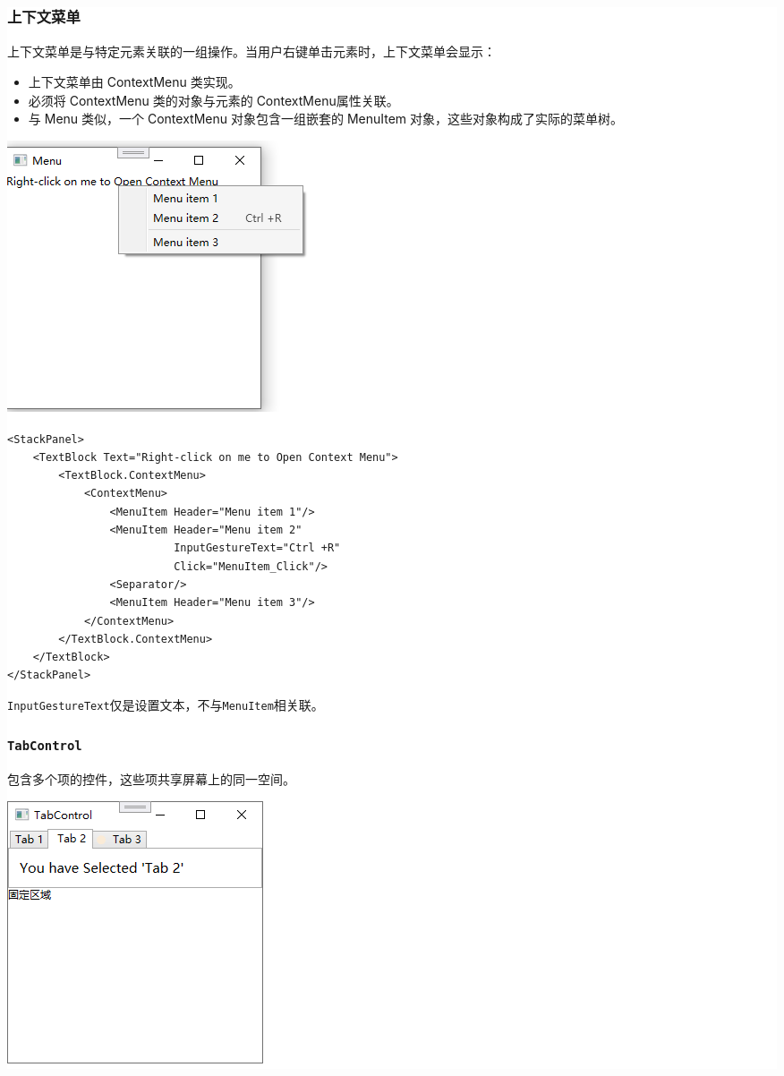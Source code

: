### 上下文菜单

上下文菜单是与特定元素关联的一组操作。当用户右键单击元素时，上下文菜单会显示：

* 上下文菜单由 ContextMenu 类实现。
* 必须将 ContextMenu 类的对象与元素的 ContextMenu属性关联。
* 与 Menu 类似，一个 ContextMenu 对象包含一组嵌套的 MenuItem 对象，这些对象构成了实际的菜单树。

![image-20250817102449023](assets/image-20250817102449023.png)

```xaml
<StackPanel>
    <TextBlock Text="Right-click on me to Open Context Menu">
        <TextBlock.ContextMenu>
            <ContextMenu>
                <MenuItem Header="Menu item 1"/>
                <MenuItem Header="Menu item 2"
                          InputGestureText="Ctrl +R"
                          Click="MenuItem_Click"/>
                <Separator/>
                <MenuItem Header="Menu item 3"/>
            </ContextMenu>
        </TextBlock.ContextMenu>
    </TextBlock>
</StackPanel>
```

`InputGestureText`仅是设置文本，不与`MenuItem`相关联。

### `TabControl`

包含多个项的控件，这些项共享屏幕上的同一空间。

![image-20250817142133582](assets/image-20250817142133582.png)
